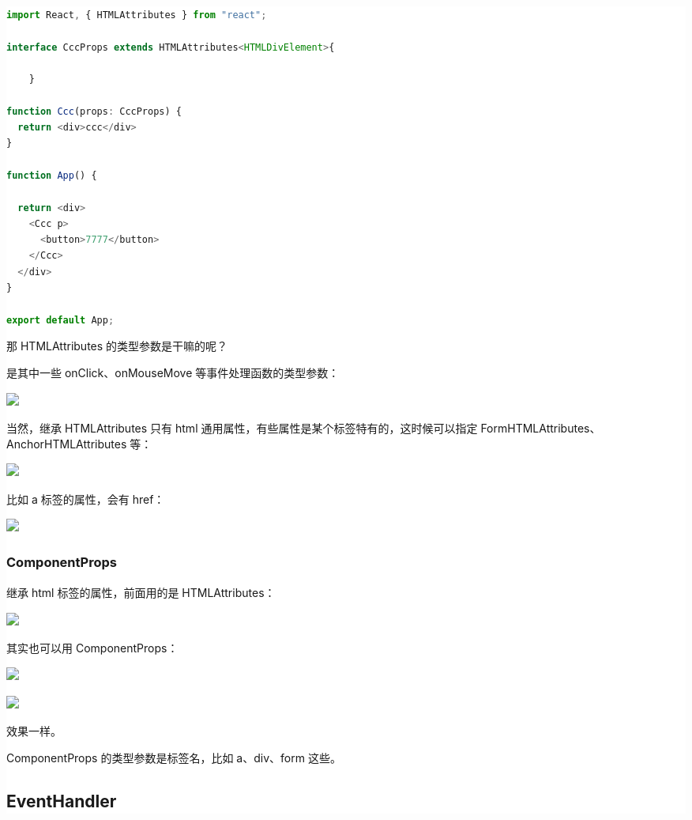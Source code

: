 ```javascript
import React, { HTMLAttributes } from "react";

interface CccProps extends HTMLAttributes<HTMLDivElement>{

    } 

function Ccc(props: CccProps) {
  return <div>ccc</div>
}

function App() {

  return <div>
    <Ccc p>
      <button>7777</button>
    </Ccc>
  </div>
}

export default App;
```

那 HTMLAttributes 的类型参数是干嘛的呢？

是其中一些 onClick、onMouseMove 等事件处理函数的类型参数：

![](https://p9-juejin.byteimg.com/tos-cn-i-k3u1fbpfcp/1e7dcfd5c2e1418ca2724e4747754e3a~tplv-k3u1fbpfcp-jj-mark:0:0:0:0:q75.image#?w=1278&h=766&s=136620&e=png&b=1f1f1f)

当然，继承 HTMLAttributes 只有 html 通用属性，有些属性是某个标签特有的，这时候可以指定 FormHTMLAttributes、AnchorHTMLAttributes 等：

![](https://p6-juejin.byteimg.com/tos-cn-i-k3u1fbpfcp/74e4bab0162d495ebea8e5ca43b19877~tplv-k3u1fbpfcp-jj-mark:0:0:0:0:q75.image#?w=1176&h=622&s=164769&e=png&b=202020)

比如 a 标签的属性，会有 href：

![](https://p9-juejin.byteimg.com/tos-cn-i-k3u1fbpfcp/3e39d3c9360f4a9ea57fe47f4c2d61d8~tplv-k3u1fbpfcp-jj-mark:0:0:0:0:q75.image#?w=1016&h=402&s=82287&e=png&b=1f1f1f)

### ComponentProps

继承 html 标签的属性，前面用的是 HTMLAttributes：

![](https://p1-juejin.byteimg.com/tos-cn-i-k3u1fbpfcp/50004ec749274b17ba849602ba485852~tplv-k3u1fbpfcp-jj-mark:0:0:0:0:q75.image#?w=1170&h=748&s=116897&e=png&b=202020)

其实也可以用 ComponentProps：

![](https://p9-juejin.byteimg.com/tos-cn-i-k3u1fbpfcp/de8abe65d228464da421f49e477a597a~tplv-k3u1fbpfcp-jj-mark:0:0:0:0:q75.image#?w=920&h=742&s=107156&e=png&b=202020)

![](https://p9-juejin.byteimg.com/tos-cn-i-k3u1fbpfcp/6e040bf8dc474f849415449f3426e1e6~tplv-k3u1fbpfcp-jj-mark:0:0:0:0:q75.image#?w=1286&h=816&s=125377&e=png&b=1f1f1f)

效果一样。

ComponentProps 的类型参数是标签名，比如 a、div、form 这些。

## EventHandler
